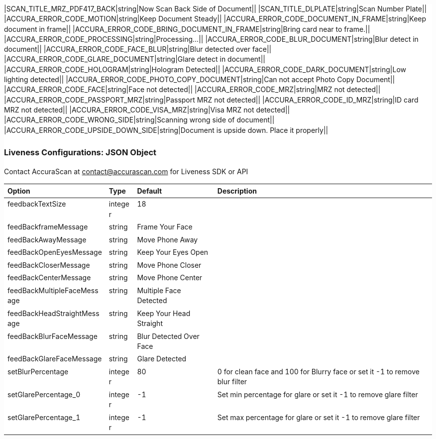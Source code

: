 |SCAN_TITLE_MRZ_PDF417_BACK|string|Now Scan Back Side of Document||
|SCAN_TITLE_DLPLATE|string|Scan Number Plate||
|ACCURA_ERROR_CODE_MOTION|string|Keep Document Steady||
|ACCURA_ERROR_CODE_DOCUMENT_IN_FRAME|string|Keep document in frame||
|ACCURA_ERROR_CODE_BRING_DOCUMENT_IN_FRAME|string|Bring card near to frame.||
|ACCURA_ERROR_CODE_PROCESSING|string|Processing…||
|ACCURA_ERROR_CODE_BLUR_DOCUMENT|string|Blur detect in document||
|ACCURA_ERROR_CODE_FACE_BLUR|string|Blur detected over face||
|ACCURA_ERROR_CODE_GLARE_DOCUMENT|string|Glare detect in document||
|ACCURA_ERROR_CODE_HOLOGRAM|string|Hologram Detected||
|ACCURA_ERROR_CODE_DARK_DOCUMENT|string|Low lighting detected||
|ACCURA_ERROR_CODE_PHOTO_COPY_DOCUMENT|string|Can not accept Photo Copy Document||
|ACCURA_ERROR_CODE_FACE|string|Face not detected||
|ACCURA_ERROR_CODE_MRZ|string|MRZ not detected||
|ACCURA_ERROR_CODE_PASSPORT_MRZ|string|Passport MRZ not detected||
|ACCURA_ERROR_CODE_ID_MRZ|string|ID card MRZ not detected||
|ACCURA_ERROR_CODE_VISA_MRZ|string|Visa MRZ not detected||
|ACCURA_ERROR_CODE_WRONG_SIDE|string|Scanning wrong side of document||
|ACCURA_ERROR_CODE_UPSIDE_DOWN_SIDE|string|Document is upside down. Place it properly||
###
### Liveness Configurations:  JSON Object

Contact AccuraScan at contact@accurascan.com for Liveness SDK or API

|Option|Type|Default|Description|
| :- | :- | :- | :- |
|feedbackTextSize|integer|18||
|feedBackframeMessage|string|Frame Your Face||
|feedBackAwayMessage|string|Move Phone Away||
|feedBackOpenEyesMessage|string|Keep Your Eyes Open||
|feedBackCloserMessage|string|Move Phone Closer||
|feedBackCenterMessage|string|Move Phone Center||
|feedBackMultipleFaceMessage|string|Multiple Face Detected||
|feedBackHeadStraightMessage|string|Keep Your Head Straight||
|feedBackBlurFaceMessage|string|Blur Detected Over Face||
|feedBackGlareFaceMessage|string|Glare Detected||
|setBlurPercentage|integer|80|0 for clean face and 100 for Blurry face or set it -1 to remove blur filter|
|setGlarePercentage_0|integer|-1|Set min percentage for glare or set it -1 to remove glare filter|
|setGlarePercentage_1|integer|-1|Set max percentage for glare or set it -1 to remove glare filter|